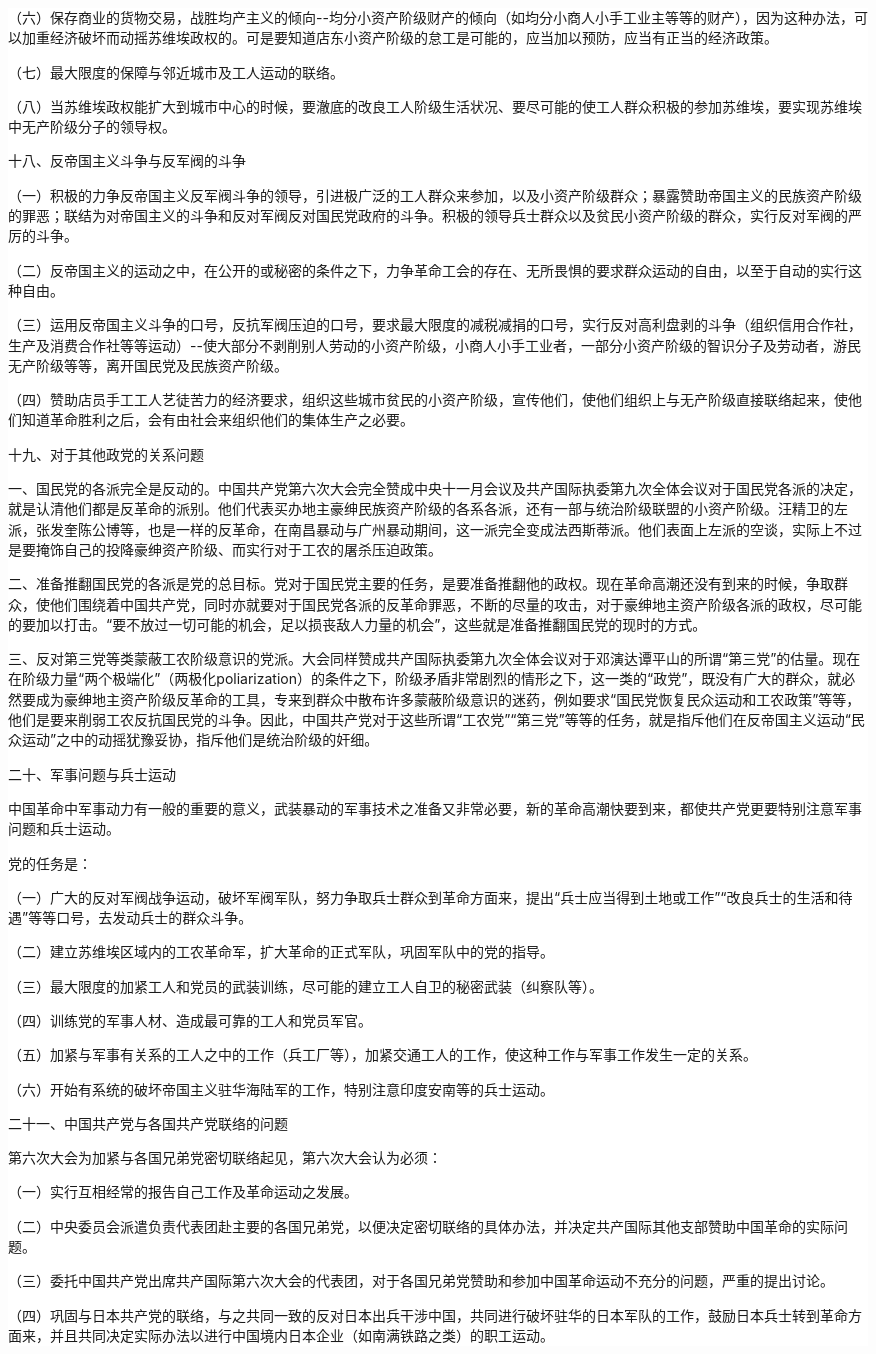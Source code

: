 （六）保存商业的货物交易，战胜均产主义的倾向--均分小资产阶级财产的倾向（如均分小商人小手工业主等等的财产），因为这种办法，可以加重经济破坏而动摇苏维埃政权的。可是要知道店东小资产阶级的怠工是可能的，应当加以预防，应当有正当的经济政策。

（七）最大限度的保障与邻近城市及工人运动的联络。

（八）当苏维埃政权能扩大到城市中心的时候，要澈底的改良工人阶级生活状况、要尽可能的使工人群众积极的参加苏维埃，要实现苏维埃中无产阶级分子的领导权。

十八、反帝国主义斗争与反军阀的斗争

（一）积极的力争反帝国主义反军阀斗争的领导，引进极广泛的工人群众来参加，以及小资产阶级群众；暴露赞助帝国主义的民族资产阶级的罪恶；联结为对帝国主义的斗争和反对军阀反对国民党政府的斗争。积极的领导兵士群众以及贫民小资产阶级的群众，实行反对军阀的严厉的斗争。

（二）反帝国主义的运动之中，在公开的或秘密的条件之下，力争革命工会的存在、无所畏惧的要求群众运动的自由，以至于自动的实行这种自由。

（三）运用反帝国主义斗争的口号，反抗军阀压迫的口号，要求最大限度的减税减捐的口号，实行反对高利盘剥的斗争（组织信用合作社，生产及消费合作社等等运动）--使大部分不剥削别人劳动的小资产阶级，小商人小手工业者，一部分小资产阶级的智识分子及劳动者，游民无产阶级等等，离开国民党及民族资产阶级。

（四）赞助店员手工工人艺徒苦力的经济要求，组织这些城市贫民的小资产阶级，宣传他们，使他们组织上与无产阶级直接联络起来，使他们知道革命胜利之后，会有由社会来组织他们的集体生产之必要。

十九、对于其他政党的关系问题

一、国民党的各派完全是反动的。中国共产党第六次大会完全赞成中央十一月会议及共产国际执委第九次全体会议对于国民党各派的决定，就是认清他们都是反革命的派别。他们代表买办地主豪绅民族资产阶级的各系各派，还有一部与统治阶级联盟的小资产阶级。汪精卫的左派，张发奎陈公博等，也是一样的反革命，在南昌暴动与广州暴动期间，这一派完全变成法西斯蒂派。他们表面上左派的空谈，实际上不过是要掩饰自己的投降豪绅资产阶级、而实行对于工农的屠杀压迫政策。

二、准备推翻国民党的各派是党的总目标。党对于国民党主要的任务，是要准备推翻他的政权。现在革命高潮还没有到来的时候，争取群众，使他们围绕着中国共产党，同时亦就要对于国民党各派的反革命罪恶，不断的尽量的攻击，对于豪绅地主资产阶级各派的政权，尽可能的要加以打击。“要不放过一切可能的机会，足以损丧敌人力量的机会”，这些就是准备推翻国民党的现时的方式。

三、反对第三党等类蒙蔽工农阶级意识的党派。大会同样赞成共产国际执委第九次全体会议对于邓演达谭平山的所谓“第三党”的估量。现在在阶级力量“两个极端化”（两极化poliarization）的条件之下，阶级矛盾非常剧烈的情形之下，这一类的“政党”，既没有广大的群众，就必然要成为豪绅地主资产阶级反革命的工具，专来到群众中散布许多蒙蔽阶级意识的迷药，例如要求“国民党恢复民众运动和工农政策”等等，他们是要来削弱工农反抗国民党的斗争。因此，中国共产党对于这些所谓“工农党”“第三党”等等的任务，就是指斥他们在反帝国主义运动“民众运动”之中的动摇犹豫妥协，指斥他们是统治阶级的奸细。

二十、军事问题与兵士运动

中国革命中军事动力有一般的重要的意义，武装暴动的军事技术之准备又非常必要，新的革命高潮快要到来，都使共产党更要特别注意军事问题和兵士运动。

党的任务是：

（一）广大的反对军阀战争运动，破坏军阀军队，努力争取兵士群众到革命方面来，提出“兵士应当得到土地或工作”“改良兵士的生活和待遇”等等口号，去发动兵士的群众斗争。

（二）建立苏维埃区域内的工农革命军，扩大革命的正式军队，巩固军队中的党的指导。

（三）最大限度的加紧工人和党员的武装训练，尽可能的建立工人自卫的秘密武装（纠察队等）。

（四）训练党的军事人材、造成最可靠的工人和党员军官。

（五）加紧与军事有关系的工人之中的工作（兵工厂等），加紧交通工人的工作，使这种工作与军事工作发生一定的关系。

（六）开始有系统的破坏帝国主义驻华海陆军的工作，特别注意印度安南等的兵士运动。

二十一、中国共产党与各国共产党联络的问题

第六次大会为加紧与各国兄弟党密切联络起见，第六次大会认为必须：

（一）实行互相经常的报告自己工作及革命运动之发展。

（二）中央委员会派遣负责代表团赴主要的各国兄弟党，以便决定密切联络的具体办法，并决定共产国际其他支部赞助中国革命的实际问题。

（三）委托中国共产党出席共产国际第六次大会的代表团，对于各国兄弟党赞助和参加中国革命运动不充分的问题，严重的提出讨论。

（四）巩固与日本共产党的联络，与之共同一致的反对日本出兵干涉中国，共同进行破坏驻华的日本军队的工作，鼓励日本兵士转到革命方面来，并且共同决定实际办法以进行中国境内日本企业（如南满铁路之类）的职工运动。
